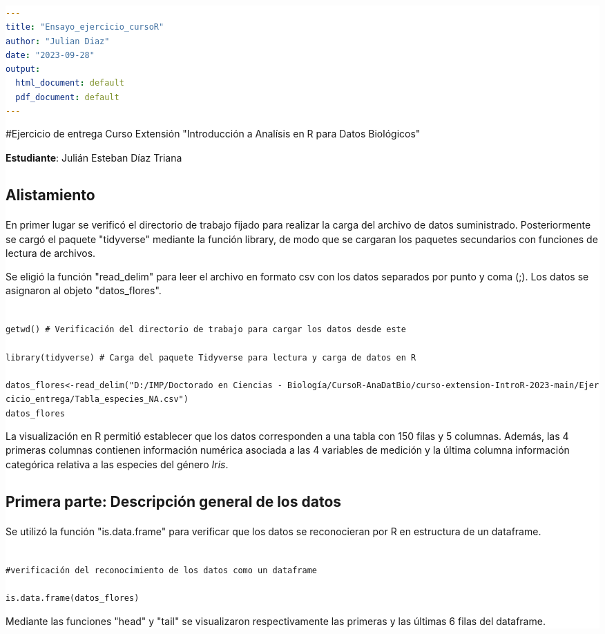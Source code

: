 ```yaml
---
title: "Ensayo_ejercicio_cursoR"
author: "Julian Diaz"
date: "2023-09-28"
output:
  html_document: default
  pdf_document: default
---
```


#Ejercicio de entrega Curso Extensión "Introducción a Analísis en R para Datos Biológicos"

**Estudiante**: Julián Esteban Díaz Triana 


## Alistamiento

En primer lugar se verificó el directorio de trabajo fijado para realizar la carga del archivo de datos suministrado. Posteriormente se cargó el paquete "tidyverse" mediante la función library, de modo que se cargaran los paquetes secundarios con funciones de lectura de archivos.

Se eligió la función "read_delim" para leer el archivo en formato csv con los datos separados por punto y coma (;). Los datos se asignaron al objeto "datos_flores".

```{r} 

getwd() # Verificación del directorio de trabajo para cargar los datos desde este

library(tidyverse) # Carga del paquete Tidyverse para lectura y carga de datos en R

datos_flores<-read_delim("D:/IMP/Doctorado en Ciencias - Biología/CursoR-AnaDatBio/curso-extension-IntroR-2023-main/Ejercicio_entrega/Tabla_especies_NA.csv")
datos_flores

```

La visualización en R permitió establecer que los datos corresponden a una tabla con 150 filas y 5 columnas. Además, las 4 primeras columnas contienen información numérica asociada a las 4 variables de medición y la última columna  información categórica relativa a las especies del género _Iris_.

## Primera parte: Descripción general de los datos

Se utilizó la función "is.data.frame" para verificar que los datos se reconocieran por R en estructura de un dataframe.

```{r}

#verificación del reconocimiento de los datos como un dataframe

is.data.frame(datos_flores)

```
Mediante las funciones "head" y "tail" se visualizaron respectivamente las primeras y las últimas 6 filas del dataframe.
